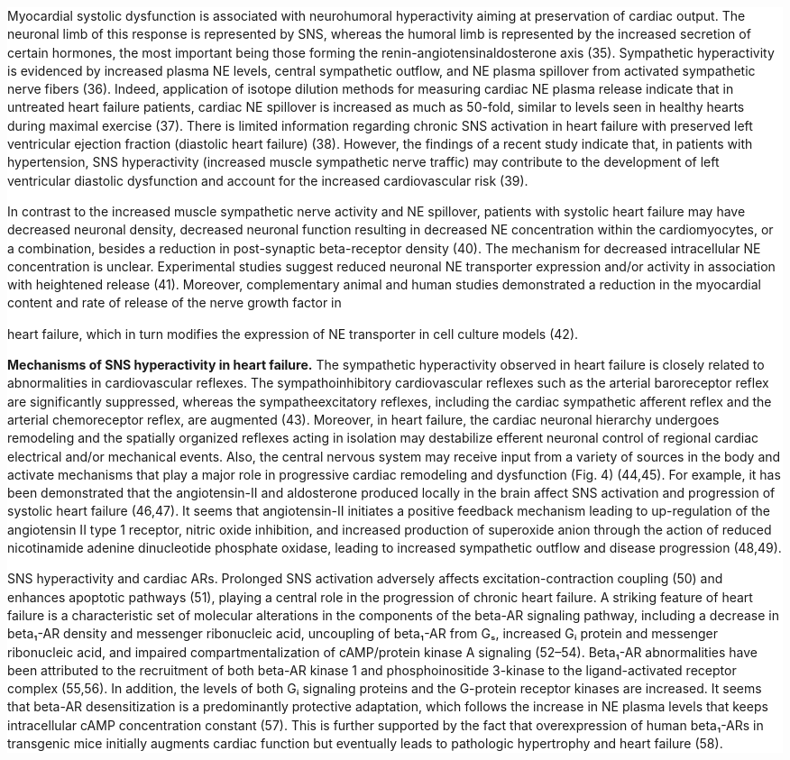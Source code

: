 Myocardial systolic dysfunction is associated with neurohumoral hyperactivity aiming at preservation of cardiac output. The neuronal limb of this response is represented by SNS, whereas the humoral limb is represented by the increased secretion of certain hormones, the most important being those forming the renin-angiotensinaldosterone axis (35). Sympathetic hyperactivity is evidenced by increased plasma NE levels, central sympathetic outflow, and NE plasma spillover from activated sympathetic nerve fibers (36). Indeed, application of isotope dilution methods for measuring cardiac NE plasma release indicate that in untreated heart failure patients, cardiac NE spillover is increased as much as 50-fold, similar to levels seen in healthy hearts during maximal exercise (37). There is limited information regarding chronic SNS activation in heart failure with preserved left ventricular ejection fraction (diastolic heart failure) (38). However, the findings of a recent study indicate that, in patients with hypertension, SNS hyperactivity (increased muscle sympathetic nerve traffic) may contribute to the development of left ventricular diastolic dysfunction and account for the increased cardiovascular risk (39).

In contrast to the increased muscle sympathetic nerve activity and NE spillover, patients with systolic heart failure may have decreased neuronal density, decreased neuronal function resulting in decreased NE concentration within the cardiomyocytes, or a combination, besides a reduction in post-synaptic beta-receptor density (40). The mechanism for decreased intracellular NE concentration is unclear. Experimental studies suggest reduced neuronal NE transporter expression and/or activity in association with heightened release (41). Moreover, complementary animal and human studies demonstrated a reduction in the myocardial content and rate of release of the nerve growth factor in

heart failure, which in turn modifies the expression of NE transporter in cell culture models (42).

**Mechanisms of SNS hyperactivity in heart failure.** The sympathetic hyperactivity observed in heart failure is closely related to abnormalities in cardiovascular reflexes. The sympathoinhibitory cardiovascular reflexes such as the arterial baroreceptor reflex are significantly suppressed, whereas the sympatheexcitatory reflexes, including the cardiac sympathetic afferent reflex and the arterial chemoreceptor reflex, are augmented (43). Moreover, in heart failure, the cardiac neuronal hierarchy undergoes remodeling and the spatially organized reflexes acting in isolation may destabilize efferent neuronal control of regional cardiac electrical and/or mechanical events. Also, the central nervous system may receive input from a variety of sources in the body and activate mechanisms that play a major role in progressive cardiac remodeling and dysfunction (Fig. 4) (44,45). For example, it has been demonstrated that the angiotensin-II and aldosterone produced locally in the brain affect SNS activation and progression of systolic heart failure (46,47). It seems that angiotensin-II initiates a positive feedback mechanism leading to up-regulation of the angiotensin II type 1 receptor, nitric oxide inhibition, and increased production of superoxide anion through the action of reduced nicotinamide adenine dinucleotide phosphate oxidase, leading to increased sympathetic outflow and disease progression (48,49).

SNS hyperactivity and cardiac ARs. Prolonged SNS activation adversely affects excitation-contraction coupling (50) and enhances apoptotic pathways (51), playing a central role in the progression of chronic heart failure. A striking feature of heart failure is a characteristic set of molecular alterations in the components of the beta-AR signaling pathway, including a decrease in beta₁-AR density and messenger ribonucleic acid, uncoupling of beta₁-AR from Gₛ, increased Gᵢ protein and messenger ribonucleic acid, and impaired compartmentalization of cAMP/protein kinase A signaling (52–54). Beta₁-AR abnormalities have been attributed to the recruitment of both beta-AR kinase 1 and phosphoinositide 3-kinase to the ligand-activated receptor complex (55,56). In addition, the levels of both Gᵢ signaling proteins and the G-protein receptor kinases are increased. It seems that beta-AR desensitization is a predominantly protective adaptation, which follows the increase in NE plasma levels that keeps intracellular cAMP concentration constant (57). This is further supported by the fact that overexpression of human beta₁-ARs in transgenic mice initially augments cardiac function but eventually leads to pathologic hypertrophy and heart failure (58).
